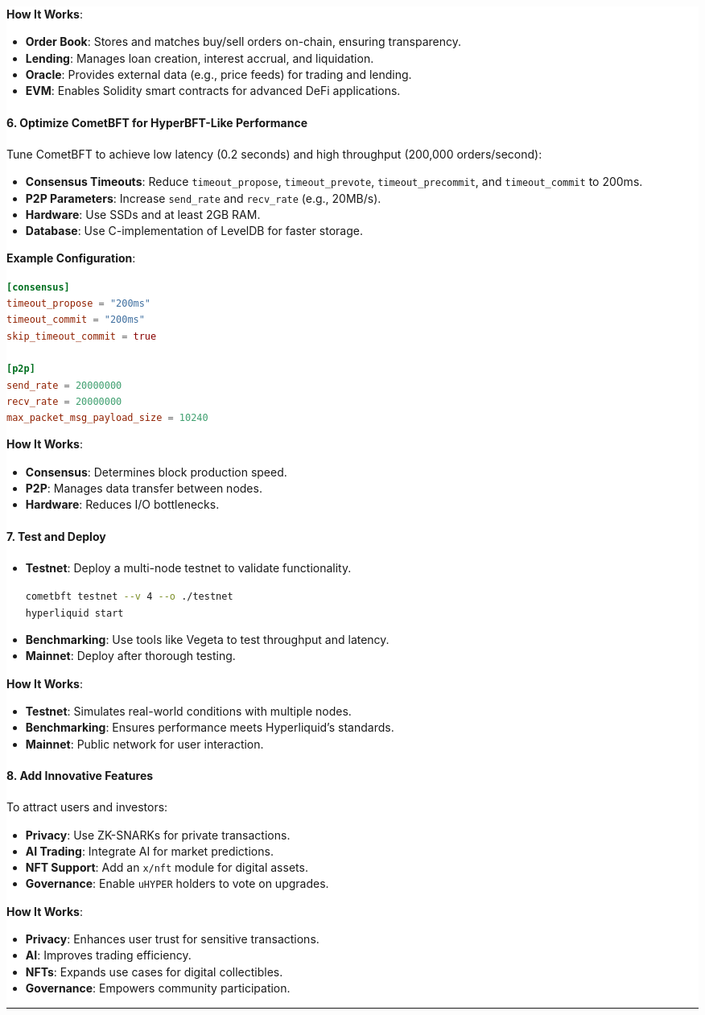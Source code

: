**How It Works**:
- **Order Book**: Stores and matches buy/sell orders on-chain, ensuring transparency.
- **Lending**: Manages loan creation, interest accrual, and liquidation.
- **Oracle**: Provides external data (e.g., price feeds) for trading and lending.
- **EVM**: Enables Solidity smart contracts for advanced DeFi applications.

#### 6. Optimize CometBFT for HyperBFT-Like Performance
Tune CometBFT to achieve low latency (0.2 seconds) and high throughput (200,000 orders/second):
- **Consensus Timeouts**: Reduce `timeout_propose`, `timeout_prevote`, `timeout_precommit`, and `timeout_commit` to 200ms.
- **P2P Parameters**: Increase `send_rate` and `recv_rate` (e.g., 20MB/s).
- **Hardware**: Use SSDs and at least 2GB RAM.
- **Database**: Use C-implementation of LevelDB for faster storage.

**Example Configuration**:
```toml
[consensus]
timeout_propose = "200ms"
timeout_commit = "200ms"
skip_timeout_commit = true

[p2p]
send_rate = 20000000
recv_rate = 20000000
max_packet_msg_payload_size = 10240
```

**How It Works**:
- **Consensus**: Determines block production speed.
- **P2P**: Manages data transfer between nodes.
- **Hardware**: Reduces I/O bottlenecks.

#### 7. Test and Deploy
- **Testnet**: Deploy a multi-node testnet to validate functionality.
  ```bash
  cometbft testnet --v 4 --o ./testnet
  hyperliquid start
  ```
- **Benchmarking**: Use tools like Vegeta to test throughput and latency.
- **Mainnet**: Deploy after thorough testing.

**How It Works**:
- **Testnet**: Simulates real-world conditions with multiple nodes.
- **Benchmarking**: Ensures performance meets Hyperliquid’s standards.
- **Mainnet**: Public network for user interaction.

#### 8. Add Innovative Features
To attract users and investors:
- **Privacy**: Use ZK-SNARKs for private transactions.
- **AI Trading**: Integrate AI for market predictions.
- **NFT Support**: Add an `x/nft` module for digital assets.
- **Governance**: Enable `uHYPER` holders to vote on upgrades.

**How It Works**:
- **Privacy**: Enhances user trust for sensitive transactions.
- **AI**: Improves trading efficiency.
- **NFTs**: Expands use cases for digital collectibles.
- **Governance**: Empowers community participation.

---
